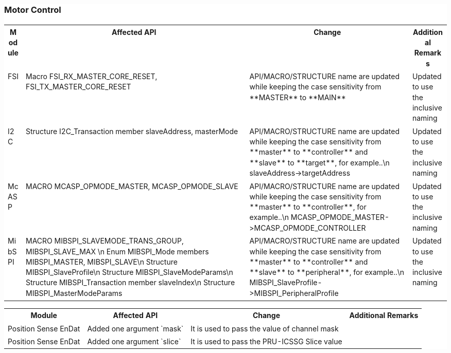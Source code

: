<table>
<tr>
    <th> Module
    <th> Affected API
    <th> Change
    <th> Additional Remarks
</tr>
<tr>
    <td> FSI
    <td> Macro FSI_RX_MASTER_CORE_RESET, FSI_TX_MASTER_CORE_RESET
    <td> API/MACRO/STRUCTURE name are updated while keeping the case sensitivity from **MASTER** to **MAIN**
    <td> Updated to use the inclusive naming
</tr>
<tr>
    <td> I2C
    <td> Structure I2C_Transaction member slaveAddress, masterMode
    <td> API/MACRO/STRUCTURE name are updated while keeping the case sensitivity from **master** to **controller** and **slave** to **target**, for example..\n
    slaveAddress->targetAddress
    <td> Updated to use the inclusive naming
</tr>
<tr>
    <td> McASP
    <td> MACRO MCASP_OPMODE_MASTER, MCASP_OPMODE_SLAVE
    <td> API/MACRO/STRUCTURE name are updated while keeping the case sensitivity from **master** to **controller**, for example..\n
    MCASP_OPMODE_MASTER->MCASP_OPMODE_CONTROLLER
    <td> Updated to use the inclusive naming
</tr>
<tr>
    <td> MibSPI
    <td> MACRO MIBSPI_SLAVEMODE_TRANS_GROUP, MIBSPI_SLAVE_MAX \n
    Enum MIBSPI_Mode members MIBSPI_MASTER, MIBSPI_SLAVE\n
    Structure MIBSPI_SlaveProfile\n
    Structure MIBSPI_SlaveModeParams\n
    Structure MIBSPI_Transaction member slaveIndex\n
    Structure MIBSPI_MasterModeParams
    <td> API/MACRO/STRUCTURE name are updated while keeping the case sensitivity from **master** to **controller** and **slave** to **peripheral**, for example..\n
    MIBSPI_SlaveProfile->MIBSPI_PeripheralProfile
    <td> Updated to use the inclusive naming
</tr>

### Motor Control

<table>
<tr>
    <th> Module
    <th> Affected API
    <th> Change
    <th> Additional Remarks
</tr>
<tr>
    <td> Position Sense EnDat
    <td> Added one argument `mask`
    <td> It is used to pass the value of channel mask
</tr>
<tr>
    <td> Position Sense EnDat
    <td> Added one argument `slice`
    <td> It is used to pass the PRU-ICSSG Slice value
</tr>
<tr>